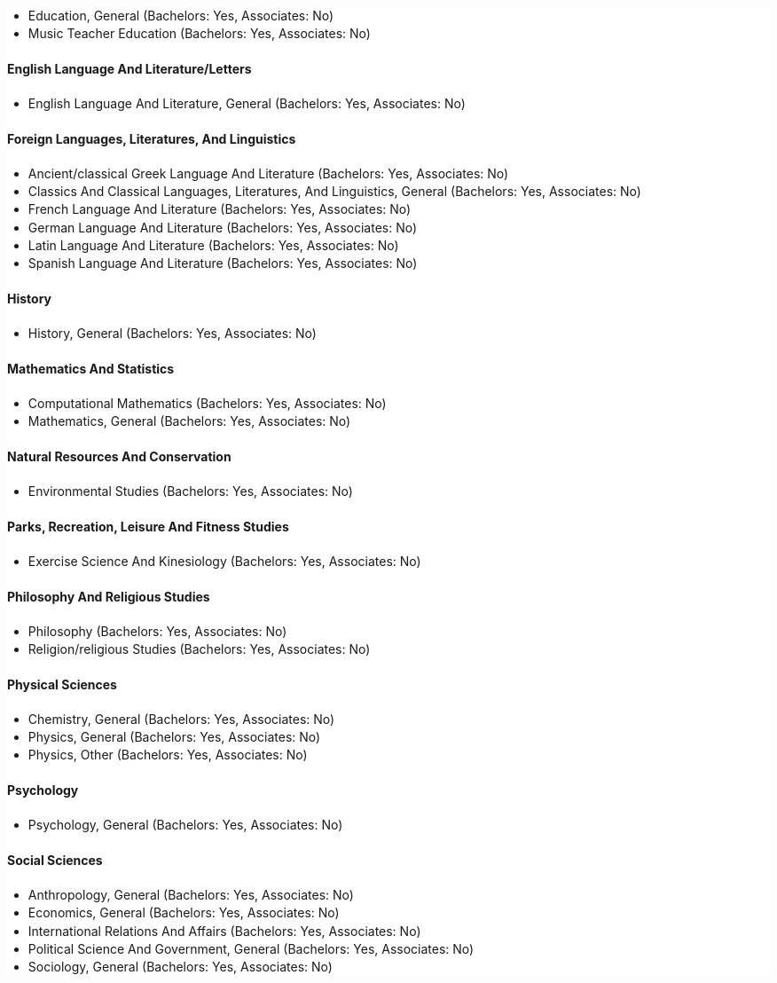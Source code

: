 - Education, General (Bachelors: Yes, Associates: No)
- Music Teacher Education (Bachelors: Yes, Associates: No)

#### English Language And Literature/Letters

- English Language And Literature, General (Bachelors: Yes, Associates: No)

#### Foreign Languages, Literatures, And Linguistics

- Ancient/classical Greek Language And Literature (Bachelors: Yes, Associates: No)
- Classics And Classical Languages, Literatures, And Linguistics, General (Bachelors: Yes, Associates: No)
- French Language And Literature (Bachelors: Yes, Associates: No)
- German Language And Literature (Bachelors: Yes, Associates: No)
- Latin Language And Literature (Bachelors: Yes, Associates: No)
- Spanish Language And Literature (Bachelors: Yes, Associates: No)

#### History

- History, General (Bachelors: Yes, Associates: No)

#### Mathematics And Statistics

- Computational Mathematics (Bachelors: Yes, Associates: No)
- Mathematics, General (Bachelors: Yes, Associates: No)

#### Natural Resources And Conservation

- Environmental Studies (Bachelors: Yes, Associates: No)

#### Parks, Recreation, Leisure And Fitness Studies

- Exercise Science And Kinesiology (Bachelors: Yes, Associates: No)

#### Philosophy And Religious Studies

- Philosophy (Bachelors: Yes, Associates: No)
- Religion/religious Studies (Bachelors: Yes, Associates: No)

#### Physical Sciences

- Chemistry, General (Bachelors: Yes, Associates: No)
- Physics, General (Bachelors: Yes, Associates: No)
- Physics, Other (Bachelors: Yes, Associates: No)

#### Psychology

- Psychology, General (Bachelors: Yes, Associates: No)

#### Social Sciences

- Anthropology, General (Bachelors: Yes, Associates: No)
- Economics, General (Bachelors: Yes, Associates: No)
- International Relations And Affairs (Bachelors: Yes, Associates: No)
- Political Science And Government, General (Bachelors: Yes, Associates: No)
- Sociology, General (Bachelors: Yes, Associates: No)
